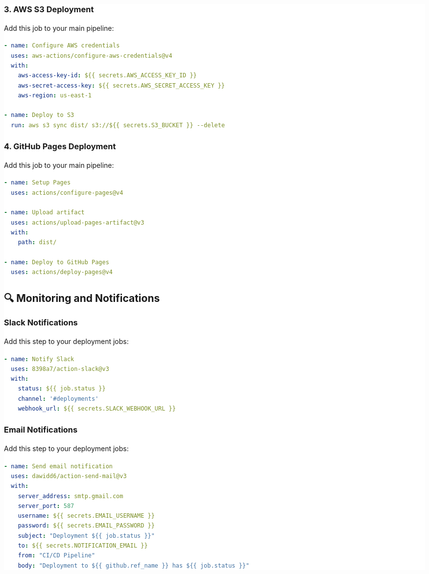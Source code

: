 ### 3. AWS S3 Deployment

Add this job to your main pipeline:

```yaml
- name: Configure AWS credentials
  uses: aws-actions/configure-aws-credentials@v4
  with:
    aws-access-key-id: ${{ secrets.AWS_ACCESS_KEY_ID }}
    aws-secret-access-key: ${{ secrets.AWS_SECRET_ACCESS_KEY }}
    aws-region: us-east-1

- name: Deploy to S3
  run: aws s3 sync dist/ s3://${{ secrets.S3_BUCKET }} --delete
```

### 4. GitHub Pages Deployment

Add this job to your main pipeline:

```yaml
- name: Setup Pages
  uses: actions/configure-pages@v4

- name: Upload artifact
  uses: actions/upload-pages-artifact@v3
  with:
    path: dist/

- name: Deploy to GitHub Pages
  uses: actions/deploy-pages@v4
```

## 🔍 Monitoring and Notifications

### Slack Notifications

Add this step to your deployment jobs:

```yaml
- name: Notify Slack
  uses: 8398a7/action-slack@v3
  with:
    status: ${{ job.status }}
    channel: '#deployments'
    webhook_url: ${{ secrets.SLACK_WEBHOOK_URL }}
```

### Email Notifications

Add this step to your deployment jobs:

```yaml
- name: Send email notification
  uses: dawidd6/action-send-mail@v3
  with:
    server_address: smtp.gmail.com
    server_port: 587
    username: ${{ secrets.EMAIL_USERNAME }}
    password: ${{ secrets.EMAIL_PASSWORD }}
    subject: "Deployment ${{ job.status }}"
    to: ${{ secrets.NOTIFICATION_EMAIL }}
    from: "CI/CD Pipeline"
    body: "Deployment to ${{ github.ref_name }} has ${{ job.status }}"
```
